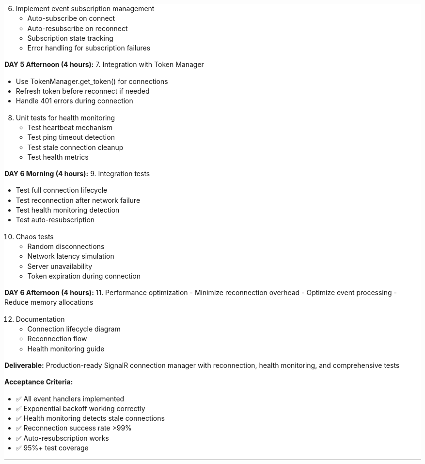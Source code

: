 6. Implement event subscription management
   - Auto-subscribe on connect
   - Auto-resubscribe on reconnect
   - Subscription state tracking
   - Error handling for subscription failures

**DAY 5 Afternoon (4 hours):**
7. Integration with Token Manager
   - Use TokenManager.get_token() for connections
   - Refresh token before reconnect if needed
   - Handle 401 errors during connection

8. Unit tests for health monitoring
   - Test heartbeat mechanism
   - Test ping timeout detection
   - Test stale connection cleanup
   - Test health metrics

**DAY 6 Morning (4 hours):**
9. Integration tests
   - Test full connection lifecycle
   - Test reconnection after network failure
   - Test health monitoring detection
   - Test auto-resubscription

10. Chaos tests
    - Random disconnections
    - Network latency simulation
    - Server unavailability
    - Token expiration during connection

**DAY 6 Afternoon (4 hours):**
11. Performance optimization
    - Minimize reconnection overhead
    - Optimize event processing
    - Reduce memory allocations

12. Documentation
    - Connection lifecycle diagram
    - Reconnection flow
    - Health monitoring guide

**Deliverable:** Production-ready SignalR connection manager with reconnection, health monitoring, and comprehensive tests

**Acceptance Criteria:**
- ✅ All event handlers implemented
- ✅ Exponential backoff working correctly
- ✅ Health monitoring detects stale connections
- ✅ Reconnection success rate >99%
- ✅ Auto-resubscription works
- ✅ 95%+ test coverage

---
